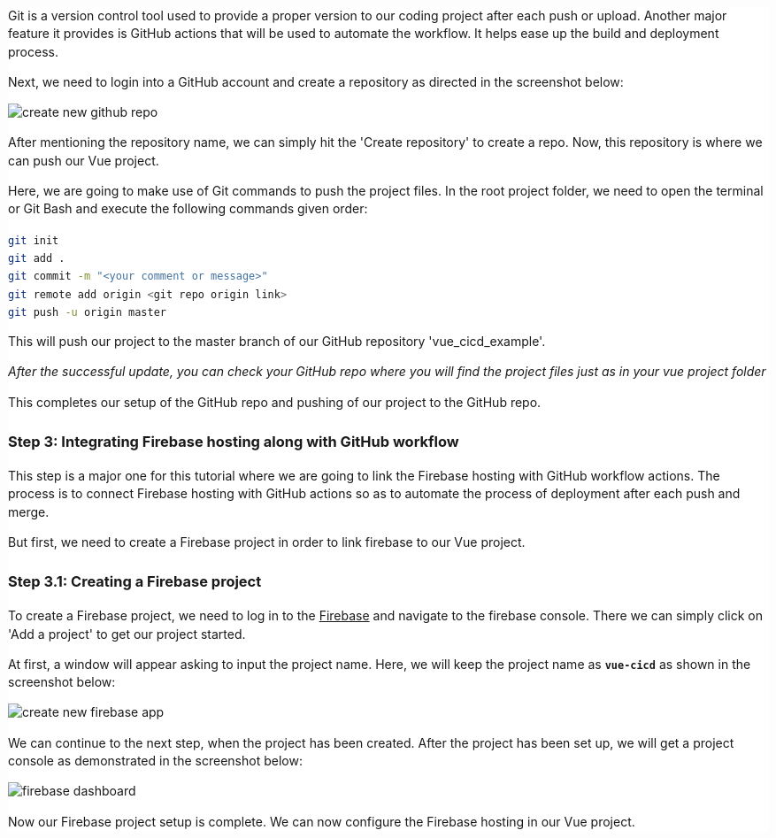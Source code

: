 Git is a version control tool used to provide a proper version to our coding project after each push or upload. Another major feature it provides is GitHub actions that will be used to automate the workflow. It helps ease up the build and deployment process.

Next, we need to login into a GitHub account and create a repository as directed in the screenshot below:

![create new github repo](/ci-cd-setup-vue/4-create-new-github-repo.png)

After mentioning the repository name, we can simply hit the 'Create repository' to create a repo. Now, this repository is where we can push our Vue project.

Here, we are going to make use of Git commands to push the project files. In the root project folder, we need to open the terminal or Git Bash and execute the following commands given order:

```bash
git init
git add .
git commit -m "<your comment or message>"
git remote add origin <git repo origin link>
git push -u origin master
```

This will push our project to the master branch of our GitHub repository 'vue_cicd_example'.

*After the successful update, you can check your GitHub repo where you will find the project files just as in your vue project folder*

This completes our setup of the GitHub repo and pushing of our project to the GitHub repo.

### Step 3: Integrating Firebase hosting along with GitHub workflow
This step is a major one for this tutorial where we are going to link the Firebase hosting with GitHub workflow actions. The process is to connect Firebase hosting with GitHub actions so as to automate the process of deployment after each push and merge.

But first, we need to create a Firebase project in order to link firebase to our Vue project. 

### Step 3.1: Creating a Firebase project
To create a Firebase project, we need to log in to the [Firebase](https://firebase.google.com/) and navigate to the firebase console. There we can simply click on 'Add a project' to get our project started.

At first, a window will appear asking to input the project name. Here, we will keep the project name as **`vue-cicd`** as shown in the screenshot below:

![create new firebase app](/ci-cd-setup-vue/5-create-new-firebase-app.jpg)

We can continue to the next step, when the project has been created. After the project has been set up, we will get a project console as demonstrated in the screenshot below:

![firebase dashboard](/ci-cd-setup-vue/6-firebase-dashboard.jpg)

Now our Firebase project setup is complete. We can now configure the Firebase hosting in our Vue project.
